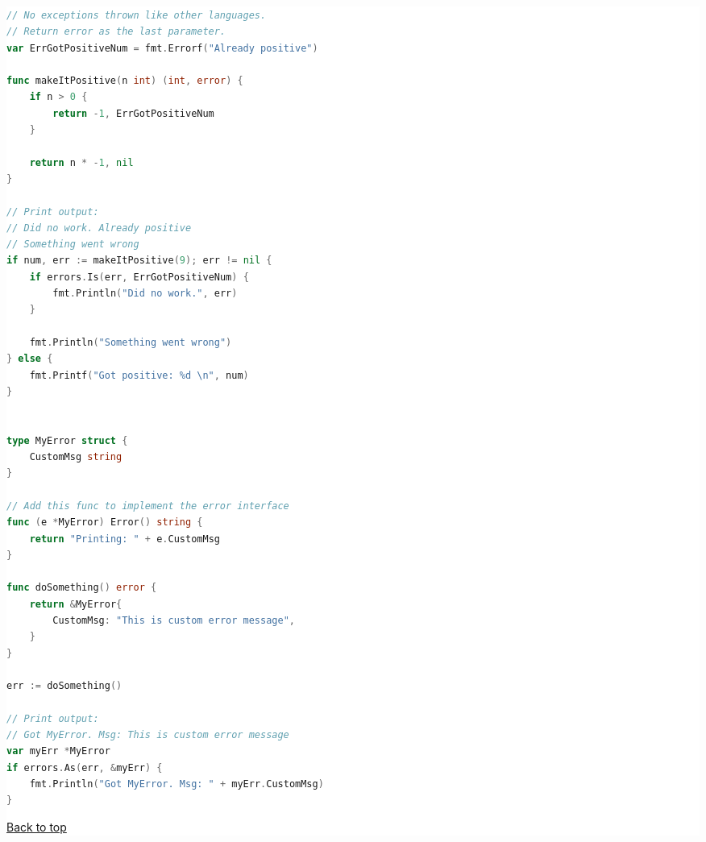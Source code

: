 ```go
// No exceptions thrown like other languages.
// Return error as the last parameter.
var ErrGotPositiveNum = fmt.Errorf("Already positive")

func makeItPositive(n int) (int, error) {
	if n > 0 {
		return -1, ErrGotPositiveNum
	}
	
	return n * -1, nil
}

// Print output:
// Did no work. Already positive
// Something went wrong
if num, err := makeItPositive(9); err != nil {
    if errors.Is(err, ErrGotPositiveNum) {
        fmt.Println("Did no work.", err)
    }

    fmt.Println("Something went wrong") 
} else {
    fmt.Printf("Got positive: %d \n", num)
}


type MyError struct {
	CustomMsg string
}

// Add this func to implement the error interface
func (e *MyError) Error() string {
	return "Printing: " + e.CustomMsg
}

func doSomething() error {
	return &MyError{
		CustomMsg: "This is custom error message",
	}
}

err := doSomething()

// Print output:
// Got MyError. Msg: This is custom error message
var myErr *MyError
if errors.As(err, &myErr) {
    fmt.Println("Got MyError. Msg: " + myErr.CustomMsg)
}
```
[Back to top](#table-of-contents)

